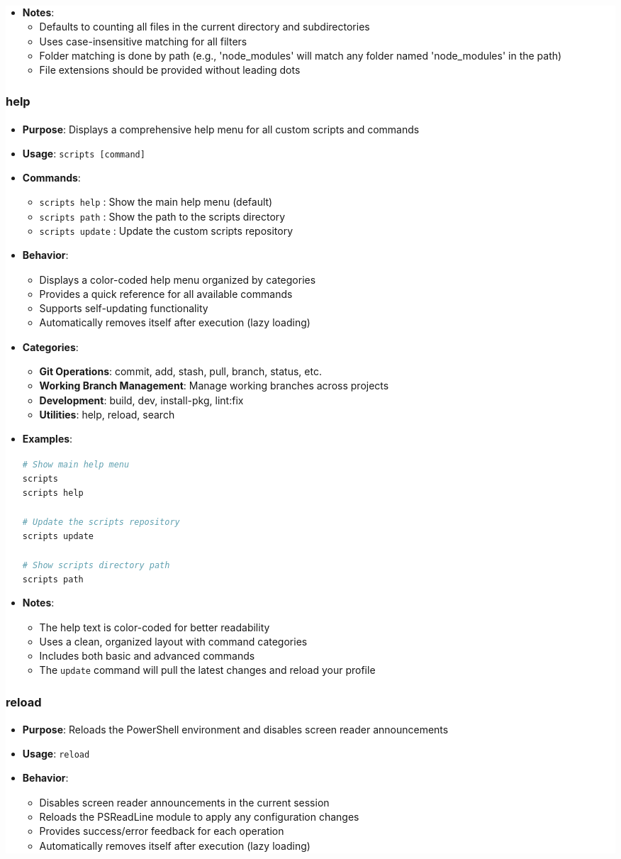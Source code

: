 * **Notes**:
  - Defaults to counting all files in the current directory and subdirectories
  - Uses case-insensitive matching for all filters
  - Folder matching is done by path (e.g., 'node_modules' will match any folder named 'node_modules' in the path)
  - File extensions should be provided without leading dots

### help
* **Purpose**: Displays a comprehensive help menu for all custom scripts and commands
* **Usage**: `scripts [command]`

* **Commands**:
  - `scripts help` : Show the main help menu (default)
  - `scripts path` : Show the path to the scripts directory
  - `scripts update` : Update the custom scripts repository

* **Behavior**:
  - Displays a color-coded help menu organized by categories
  - Provides a quick reference for all available commands
  - Supports self-updating functionality
  - Automatically removes itself after execution (lazy loading)

* **Categories**:
  - **Git Operations**: commit, add, stash, pull, branch, status, etc.
  - **Working Branch Management**: Manage working branches across projects
  - **Development**: build, dev, install-pkg, lint:fix
  - **Utilities**: help, reload, search

* **Examples**:
  ```powershell
  # Show main help menu
  scripts
  scripts help
  
  # Update the scripts repository
  scripts update
  
  # Show scripts directory path
  scripts path
  ```

* **Notes**:
  - The help text is color-coded for better readability
  - Uses a clean, organized layout with command categories
  - Includes both basic and advanced commands
  - The `update` command will pull the latest changes and reload your profile

### reload
* **Purpose**: Reloads the PowerShell environment and disables screen reader announcements
* **Usage**: `reload`

* **Behavior**:
  - Disables screen reader announcements in the current session
  - Reloads the PSReadLine module to apply any configuration changes
  - Provides success/error feedback for each operation
  - Automatically removes itself after execution (lazy loading)
